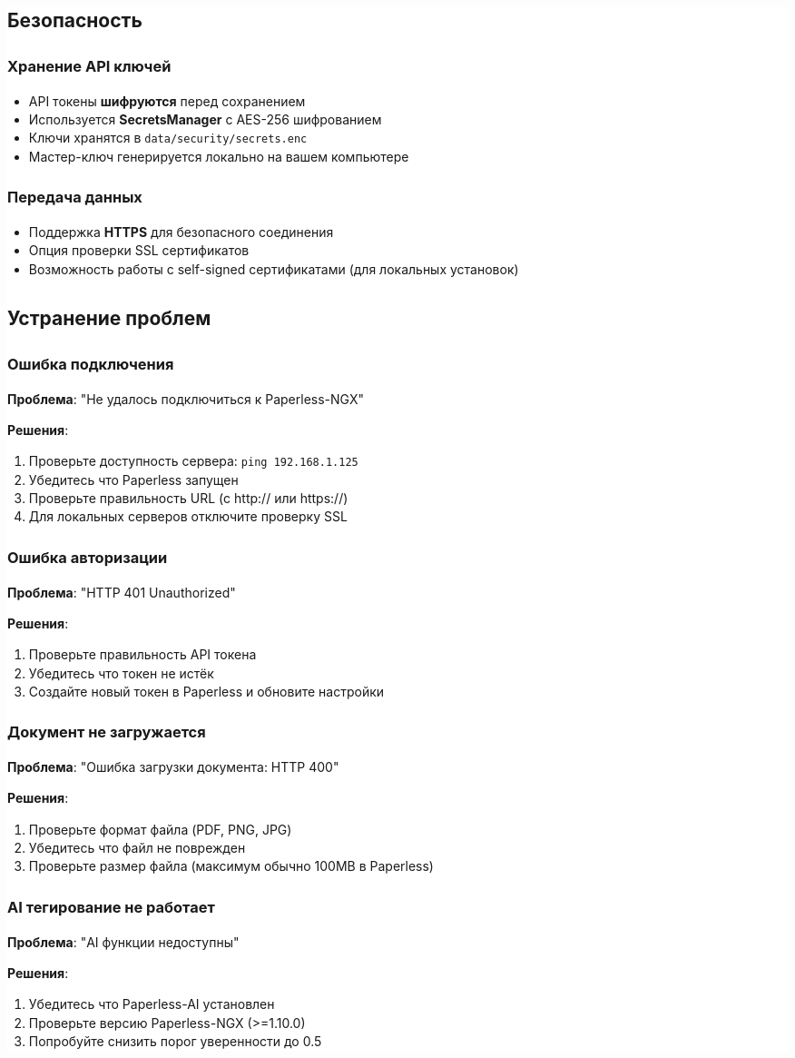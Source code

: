 ## Безопасность

### Хранение API ключей

- API токены **шифруются** перед сохранением
- Используется **SecretsManager** с AES-256 шифрованием
- Ключи хранятся в `data/security/secrets.enc`
- Мастер-ключ генерируется локально на вашем компьютере

### Передача данных

- Поддержка **HTTPS** для безопасного соединения
- Опция проверки SSL сертификатов
- Возможность работы с self-signed сертификатами (для локальных установок)

## Устранение проблем

### Ошибка подключения

**Проблема**: "Не удалось подключиться к Paperless-NGX"

**Решения**:
1. Проверьте доступность сервера: `ping 192.168.1.125`
2. Убедитесь что Paperless запущен
3. Проверьте правильность URL (с http:// или https://)
4. Для локальных серверов отключите проверку SSL

### Ошибка авторизации

**Проблема**: "HTTP 401 Unauthorized"

**Решения**:
1. Проверьте правильность API токена
2. Убедитесь что токен не истёк
3. Создайте новый токен в Paperless и обновите настройки

### Документ не загружается

**Проблема**: "Ошибка загрузки документа: HTTP 400"

**Решения**:
1. Проверьте формат файла (PDF, PNG, JPG)
2. Убедитесь что файл не поврежден
3. Проверьте размер файла (максимум обычно 100MB в Paperless)

### AI тегирование не работает

**Проблема**: "AI функции недоступны"

**Решения**:
1. Убедитесь что Paperless-AI установлен
2. Проверьте версию Paperless-NGX (>=1.10.0)
3. Попробуйте снизить порог уверенности до 0.5

